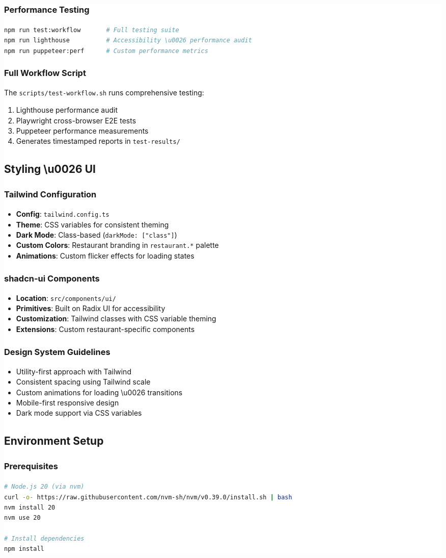 ### Performance Testing
```bash
npm run test:workflow       # Full testing suite
npm run lighthouse          # Accessibility \u0026 performance audit
npm run puppeteer:perf      # Custom performance metrics
```

### Full Workflow Script
The `scripts/test-workflow.sh` runs comprehensive testing:
1. Lighthouse performance audit
2. Playwright cross-browser E2E tests
3. Puppeteer performance measurements
4. Generates timestamped reports in `test-results/`

## Styling \u0026 UI

### Tailwind Configuration
- **Config**: `tailwind.config.ts`
- **Theme**: CSS variables for consistent theming
- **Dark Mode**: Class-based (`darkMode: ["class"]`)
- **Custom Colors**: Restaurant branding in `restaurant.*` palette
- **Animations**: Custom flicker effects for loading states

### shadcn-ui Components
- **Location**: `src/components/ui/`
- **Primitives**: Built on Radix UI for accessibility
- **Customization**: Tailwind classes with CSS variable theming
- **Extensions**: Custom restaurant-specific components

### Design System Guidelines
- Utility-first approach with Tailwind
- Consistent spacing using Tailwind scale
- Custom animations for loading \u0026 transitions
- Mobile-first responsive design
- Dark mode support via CSS variables

## Environment Setup

### Prerequisites
```bash
# Node.js 20 (via nvm)
curl -o- https://raw.githubusercontent.com/nvm-sh/nvm/v0.39.0/install.sh | bash
nvm install 20
nvm use 20

# Install dependencies
npm install
```

